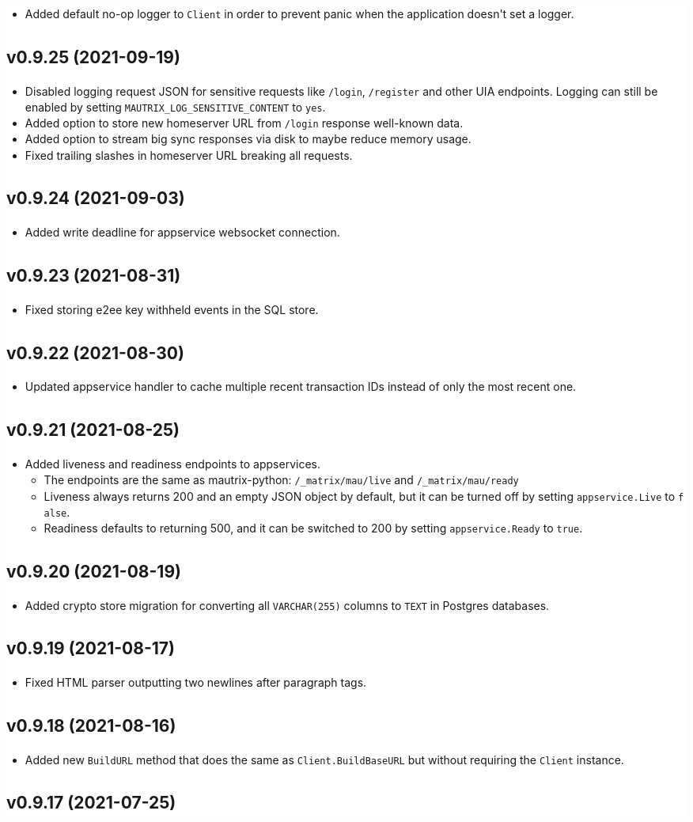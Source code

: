 * Added default no-op logger to `Client` in order to prevent panic when the
  application doesn't set a logger.

## v0.9.25 (2021-09-19)

* Disabled logging request JSON for sensitive requests like `/login`,
  `/register` and other UIA endpoints. Logging can still be enabled by
  setting `MAUTRIX_LOG_SENSITIVE_CONTENT` to `yes`.
* Added option to store new homeserver URL from `/login` response well-known data.
* Added option to stream big sync responses via disk to maybe reduce memory usage.
* Fixed trailing slashes in homeserver URL breaking all requests.

## v0.9.24 (2021-09-03)

* Added write deadline for appservice websocket connection.

## v0.9.23 (2021-08-31)

* Fixed storing e2ee key withheld events in the SQL store.

## v0.9.22 (2021-08-30)

* Updated appservice handler to cache multiple recent transaction IDs
  instead of only the most recent one.

## v0.9.21 (2021-08-25)

* Added liveness and readiness endpoints to appservices.
  * The endpoints are the same as mautrix-python:
    `/_matrix/mau/live` and `/_matrix/mau/ready`
  * Liveness always returns 200 and an empty JSON object by default,
    but it can be turned off by setting `appservice.Live` to `false`.
  * Readiness defaults to returning 500, and it can be switched to 200
    by setting `appservice.Ready` to `true`.

## v0.9.20 (2021-08-19)

* Added crypto store migration for converting all `VARCHAR(255)` columns
  to `TEXT` in Postgres databases.

## v0.9.19 (2021-08-17)

* Fixed HTML parser outputting two newlines after paragraph tags.

## v0.9.18 (2021-08-16)

* Added new `BuildURL` method that does the same as `Client.BuildBaseURL`
  but without requiring the `Client` instance.

## v0.9.17 (2021-07-25)
